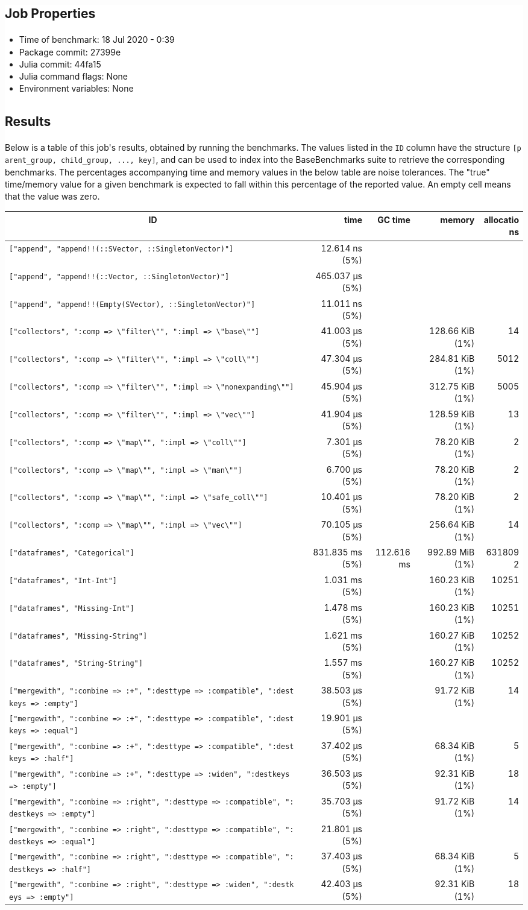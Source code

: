 ## Job Properties
* Time of benchmark: 18 Jul 2020 - 0:39
* Package commit: 27399e
* Julia commit: 44fa15
* Julia command flags: None
* Environment variables: None

## Results
Below is a table of this job's results, obtained by running the benchmarks.
The values listed in the `ID` column have the structure `[parent_group, child_group, ..., key]`, and can be used to
index into the BaseBenchmarks suite to retrieve the corresponding benchmarks.
The percentages accompanying time and memory values in the below table are noise tolerances. The "true"
time/memory value for a given benchmark is expected to fall within this percentage of the reported value.
An empty cell means that the value was zero.

| ID                                                                                       | time            | GC time    | memory          | allocations |
|------------------------------------------------------------------------------------------|----------------:|-----------:|----------------:|------------:|
| `["append", "append!!(::SVector, ::SingletonVector)"]`                                   |  12.614 ns (5%) |            |                 |             |
| `["append", "append!!(::Vector, ::SingletonVector)"]`                                    | 465.037 μs (5%) |            |                 |             |
| `["append", "append!!(Empty(SVector), ::SingletonVector)"]`                              |  11.011 ns (5%) |            |                 |             |
| `["collectors", ":comp => \"filter\"", ":impl => \"base\""]`                             |  41.003 μs (5%) |            | 128.66 KiB (1%) |          14 |
| `["collectors", ":comp => \"filter\"", ":impl => \"coll\""]`                             |  47.304 μs (5%) |            | 284.81 KiB (1%) |        5012 |
| `["collectors", ":comp => \"filter\"", ":impl => \"nonexpanding\""]`                     |  45.904 μs (5%) |            | 312.75 KiB (1%) |        5005 |
| `["collectors", ":comp => \"filter\"", ":impl => \"vec\""]`                              |  41.904 μs (5%) |            | 128.59 KiB (1%) |          13 |
| `["collectors", ":comp => \"map\"", ":impl => \"coll\""]`                                |   7.301 μs (5%) |            |  78.20 KiB (1%) |           2 |
| `["collectors", ":comp => \"map\"", ":impl => \"man\""]`                                 |   6.700 μs (5%) |            |  78.20 KiB (1%) |           2 |
| `["collectors", ":comp => \"map\"", ":impl => \"safe_coll\""]`                           |  10.401 μs (5%) |            |  78.20 KiB (1%) |           2 |
| `["collectors", ":comp => \"map\"", ":impl => \"vec\""]`                                 |  70.105 μs (5%) |            | 256.64 KiB (1%) |          14 |
| `["dataframes", "Categorical"]`                                                          | 831.835 ms (5%) | 112.616 ms | 992.89 MiB (1%) |     6318092 |
| `["dataframes", "Int-Int"]`                                                              |   1.031 ms (5%) |            | 160.23 KiB (1%) |       10251 |
| `["dataframes", "Missing-Int"]`                                                          |   1.478 ms (5%) |            | 160.23 KiB (1%) |       10251 |
| `["dataframes", "Missing-String"]`                                                       |   1.621 ms (5%) |            | 160.27 KiB (1%) |       10252 |
| `["dataframes", "String-String"]`                                                        |   1.557 ms (5%) |            | 160.27 KiB (1%) |       10252 |
| `["mergewith", ":combine => :+", ":desttype => :compatible", ":destkeys => :empty"]`     |  38.503 μs (5%) |            |  91.72 KiB (1%) |          14 |
| `["mergewith", ":combine => :+", ":desttype => :compatible", ":destkeys => :equal"]`     |  19.901 μs (5%) |            |                 |             |
| `["mergewith", ":combine => :+", ":desttype => :compatible", ":destkeys => :half"]`      |  37.402 μs (5%) |            |  68.34 KiB (1%) |           5 |
| `["mergewith", ":combine => :+", ":desttype => :widen", ":destkeys => :empty"]`          |  36.503 μs (5%) |            |  92.31 KiB (1%) |          18 |
| `["mergewith", ":combine => :right", ":desttype => :compatible", ":destkeys => :empty"]` |  35.703 μs (5%) |            |  91.72 KiB (1%) |          14 |
| `["mergewith", ":combine => :right", ":desttype => :compatible", ":destkeys => :equal"]` |  21.801 μs (5%) |            |                 |             |
| `["mergewith", ":combine => :right", ":desttype => :compatible", ":destkeys => :half"]`  |  37.403 μs (5%) |            |  68.34 KiB (1%) |           5 |
| `["mergewith", ":combine => :right", ":desttype => :widen", ":destkeys => :empty"]`      |  42.403 μs (5%) |            |  92.31 KiB (1%) |          18 |
